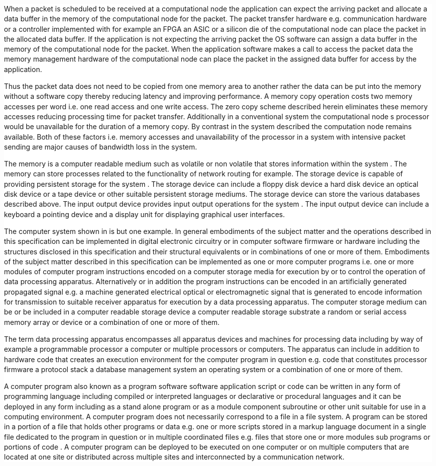 When a packet is scheduled to be received at a computational node the application can expect the arriving packet and allocate a data buffer in the memory of the computational node for the packet. The packet transfer hardware e.g. communication hardware or a controller implemented with for example an FPGA an ASIC or a silicon die of the computational node can place the packet in the allocated data buffer. If the application is not expecting the arriving packet the OS software can assign a data buffer in the memory of the computational node for the packet. When the application software makes a call to access the packet data the memory management hardware of the computational node can place the packet in the assigned data buffer for access by the application.

Thus the packet data does not need to be copied from one memory area to another rather the data can be put into the memory without a software copy thereby reducing latency and improving performance. A memory copy operation costs two memory accesses per word i.e. one read access and one write access. The zero copy scheme described herein eliminates these memory accesses reducing processing time for packet transfer. Additionally in a conventional system the computational node s processor would be unavailable for the duration of a memory copy. By contrast in the system described the computation node remains available. Both of these factors i.e. memory accesses and unavailability of the processor in a system with intensive packet sending are major causes of bandwidth loss in the system.

The memory is a computer readable medium such as volatile or non volatile that stores information within the system . The memory can store processes related to the functionality of network routing for example. The storage device is capable of providing persistent storage for the system . The storage device can include a floppy disk device a hard disk device an optical disk device or a tape device or other suitable persistent storage mediums. The storage device can store the various databases described above. The input output device provides input output operations for the system . The input output device can include a keyboard a pointing device and a display unit for displaying graphical user interfaces.

The computer system shown in is but one example. In general embodiments of the subject matter and the operations described in this specification can be implemented in digital electronic circuitry or in computer software firmware or hardware including the structures disclosed in this specification and their structural equivalents or in combinations of one or more of them. Embodiments of the subject matter described in this specification can be implemented as one or more computer programs i.e. one or more modules of computer program instructions encoded on a computer storage media for execution by or to control the operation of data processing apparatus. Alternatively or in addition the program instructions can be encoded in an artificially generated propagated signal e.g. a machine generated electrical optical or electromagnetic signal that is generated to encode information for transmission to suitable receiver apparatus for execution by a data processing apparatus. The computer storage medium can be or be included in a computer readable storage device a computer readable storage substrate a random or serial access memory array or device or a combination of one or more of them.

The term data processing apparatus encompasses all apparatus devices and machines for processing data including by way of example a programmable processor a computer or multiple processors or computers. The apparatus can include in addition to hardware code that creates an execution environment for the computer program in question e.g. code that constitutes processor firmware a protocol stack a database management system an operating system or a combination of one or more of them.

A computer program also known as a program software software application script or code can be written in any form of programming language including compiled or interpreted languages or declarative or procedural languages and it can be deployed in any form including as a stand alone program or as a module component subroutine or other unit suitable for use in a computing environment. A computer program does not necessarily correspond to a file in a file system. A program can be stored in a portion of a file that holds other programs or data e.g. one or more scripts stored in a markup language document in a single file dedicated to the program in question or in multiple coordinated files e.g. files that store one or more modules sub programs or portions of code . A computer program can be deployed to be executed on one computer or on multiple computers that are located at one site or distributed across multiple sites and interconnected by a communication network.
